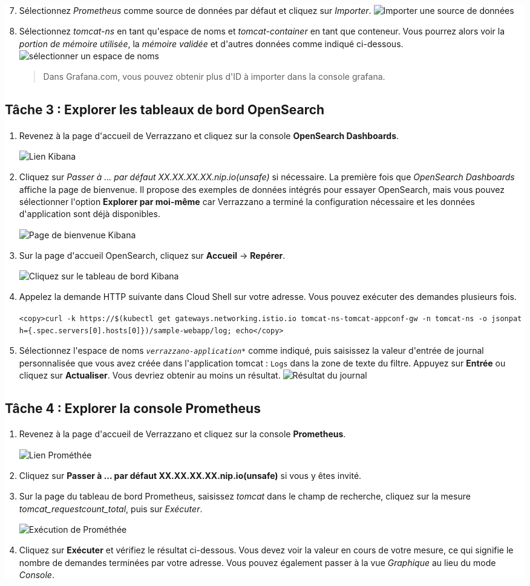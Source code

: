 7.  Sélectionnez _Prometheus_ comme source de données par défaut et cliquez sur _Importer_. ![Importer une source de données](images/import-datasource.png)
    
8.  Sélectionnez _tomcat-ns_ en tant qu'espace de noms et _tomcat-container_ en tant que conteneur. Vous pourrez alors voir la _portion de mémoire utilisée_, la _mémoire validée_ et d'autres données comme indiqué ci-dessous. ![sélectionner un espace de noms](images/select-namespace.png)
    
    > Dans Grafana.com, vous pouvez obtenir plus d'ID à importer dans la console grafana.
    

## Tâche 3 : Explorer les tableaux de bord OpenSearch

1.  Revenez à la page d'accueil de Verrazzano et cliquez sur la console **OpenSearch Dashboards**.
    
    ![Lien Kibana](images/opensearch-link.png)
    
2.  Cliquez sur _Passer à ... par défaut XX.XX.XX.XX.nip.io(unsafe)_ si nécessaire. La première fois que _OpenSearch Dashboards_ affiche la page de bienvenue. Il propose des exemples de données intégrés pour essayer OpenSearch, mais vous pouvez sélectionner l'option **Explorer par moi-même** car Verrazzano a terminé la configuration nécessaire et les données d'application sont déjà disponibles.
    
    ![Page de bienvenue Kibana](images/opensearch-proceed.png)
    
3.  Sur la page d'accueil OpenSearch, cliquez sur **Accueil** -> **Repérer**.
    
    ![Cliquez sur le tableau de bord Kibana](images/discover-1.png)
    
4.  Appelez la demande HTTP suivante dans Cloud Shell sur votre adresse. Vous pouvez exécuter des demandes plusieurs fois.
    
        <copy>curl -k https://$(kubectl get gateways.networking.istio.io tomcat-ns-tomcat-appconf-gw -n tomcat-ns -o jsonpath={.spec.servers[0].hosts[0]})/sample-webapp/log; echo</copy>
        
5.  Sélectionnez l'espace de noms _`verrazzano-application*`_ comme indiqué, puis saisissez la valeur d'entrée de journal personnalisée que vous avez créée dans l'application tomcat : `Logs` dans la zone de texte du filtre. Appuyez sur **Entrée** ou cliquez sur **Actualiser**. Vous devriez obtenir au moins un résultat. ![Résultat du journal](images/log-result.png)
    

## Tâche 4 : Explorer la console Prometheus

1.  Revenez à la page d'accueil de Verrazzano et cliquez sur la console **Prometheus**.
    
    ![Lien Prométhée](images/prometheus-link.png)
    
2.  Cliquez sur **Passer à ... par défaut XX.XX.XX.XX.nip.io(unsafe)** si vous y êtes invité.
    
3.  Sur la page du tableau de bord Prometheus, saisissez _tomcat_ dans le champ de recherche, cliquez sur la mesure _tomcat\_requestcount\_total_, puis sur _Exécuter_.
    
    ![Exécution de Prométhée](images/prometheus-query.png)
    
4.  Cliquez sur **Exécuter** et vérifiez le résultat ci-dessous. Vous devez voir la valeur en cours de votre mesure, ce qui signifie le nombre de demandes terminées par votre adresse. Vous pouvez également passer à la vue _Graphique_ au lieu du mode _Console_.
    